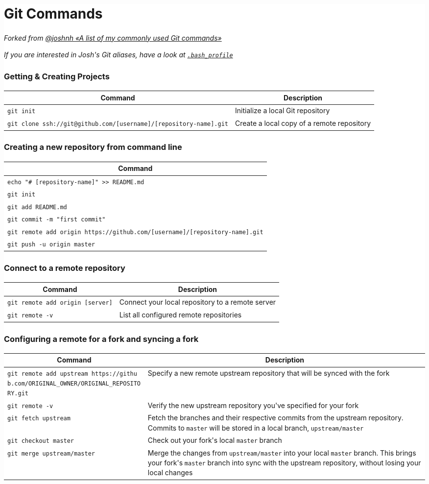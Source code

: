 Git Commands
============ 
_Forked from [@joshnh «A list of my commonly used Git commands»](https://github.com/joshnh/Git-Commands)_  

*If you are interested in Josh's Git aliases, have a look at [`.bash_profile`](https://github.com/joshnh/bash_profile/blob/master/.bash_profile)*


### Getting & Creating Projects

| Command | Description |
| ------- | ----------- |
| `git init` | Initialize a local Git repository |
| `git clone ssh://git@github.com/[username]/[repository-name].git` | Create a local copy of a remote repository |

### Creating a new repository from command line ###

| Command |
| ------- |
|`echo "# [repository-name]" >> README.md`|
|`git init`|
|`git add README.md`|
|`git commit -m "first commit"`|
|`git remote add origin https://github.com/[username]/[repository-name].git`|
|`git push -u origin master`|

### Connect to a remote repository

| Command | Description |
| ------- | ----------- |
| `git remote add origin [server]` | Connect your local repository to a remote server |
| `git remote -v` | List all configured remote repositories |

### Configuring a remote for a fork and syncing a fork
| Command | Description |
| ------- | ----------- |
| `git remote add upstream https://github.com/ORIGINAL_OWNER/ORIGINAL_REPOSITORY.git` | Specify a new remote upstream repository that will be synced with the fork |
| `git remote -v`| Verify the new upstream repository you've specified for your fork |
| `git fetch upstream` | Fetch the branches and their respective commits from the upstream repository. Commits to `master` will be stored in a local branch, `upstream/master` |
| `git checkout master` | Check out your fork's local `master` branch |
| `git merge upstream/master` | Merge the changes from `upstream/master` into your local `master` branch. This brings your fork's `master` branch into sync with the upstream repository, without losing your local changes |
